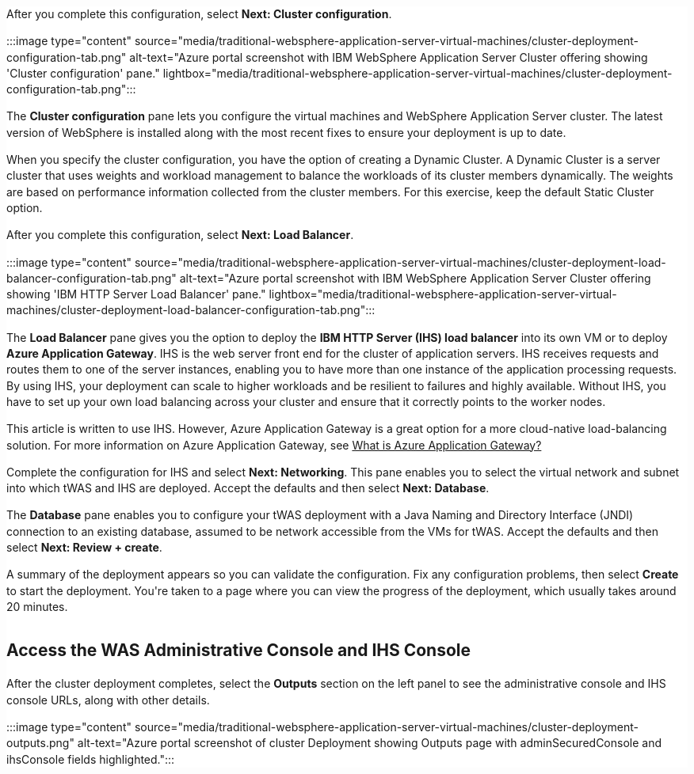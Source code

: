 
After you complete this configuration, select **Next: Cluster configuration**.

:::image type="content" source="media/traditional-websphere-application-server-virtual-machines/cluster-deployment-configuration-tab.png" alt-text="Azure portal screenshot with IBM WebSphere Application Server Cluster offering showing 'Cluster configuration' pane." lightbox="media/traditional-websphere-application-server-virtual-machines/cluster-deployment-configuration-tab.png":::

The **Cluster configuration** pane lets you configure the virtual machines and WebSphere Application Server cluster. The latest version of WebSphere is installed along with the most recent fixes to ensure your deployment is up to date.

When you specify the cluster configuration, you have the option of creating a Dynamic Cluster. A Dynamic Cluster is a server cluster that uses weights and workload management to balance the workloads of its cluster members dynamically. The weights are based on performance information collected from the cluster members. For this exercise, keep the default Static Cluster option.

After you complete this configuration, select **Next: Load Balancer**.

:::image type="content" source="media/traditional-websphere-application-server-virtual-machines/cluster-deployment-load-balancer-configuration-tab.png" alt-text="Azure portal screenshot with IBM WebSphere Application Server Cluster offering showing 'IBM HTTP Server Load Balancer' pane." lightbox="media/traditional-websphere-application-server-virtual-machines/cluster-deployment-load-balancer-configuration-tab.png":::

The **Load Balancer** pane gives you the option to deploy the **IBM HTTP Server (IHS) load balancer** into its own VM or to deploy **Azure Application Gateway**. IHS is the web server front end for the cluster of application servers. IHS receives requests and routes them to one of the server instances, enabling you to have more than one instance of the application processing requests. By using IHS, your deployment can scale to higher workloads and be resilient to failures and highly available. Without IHS, you have to set up your own load balancing across your cluster and ensure that it correctly points to the worker nodes.

This article is written to use IHS. However, Azure Application Gateway is a great option for a more cloud-native load-balancing solution. For more information on Azure Application Gateway, see [What is Azure Application Gateway?](/azure/application-gateway/overview)

Complete the configuration for IHS and select **Next: Networking**. This pane enables you to select the virtual network and subnet into which tWAS and IHS are deployed. Accept the defaults and then select **Next: Database**.

The **Database** pane enables you to configure your tWAS deployment with a Java Naming and Directory Interface (JNDI) connection to an existing database, assumed to be network accessible from the VMs for tWAS. Accept the defaults and then select **Next: Review + create**.

A summary of the deployment appears so you can validate the configuration. Fix any configuration problems, then select **Create** to start the deployment. You're taken to a page where you can view the progress of the deployment, which usually takes around 20 minutes.

## Access the WAS Administrative Console and IHS Console

After the cluster deployment completes, select the **Outputs** section on the left panel to see the administrative console and IHS console URLs, along with other details.

:::image type="content" source="media/traditional-websphere-application-server-virtual-machines/cluster-deployment-outputs.png" alt-text="Azure portal screenshot of cluster Deployment showing Outputs page with adminSecuredConsole and ihsConsole fields highlighted.":::
